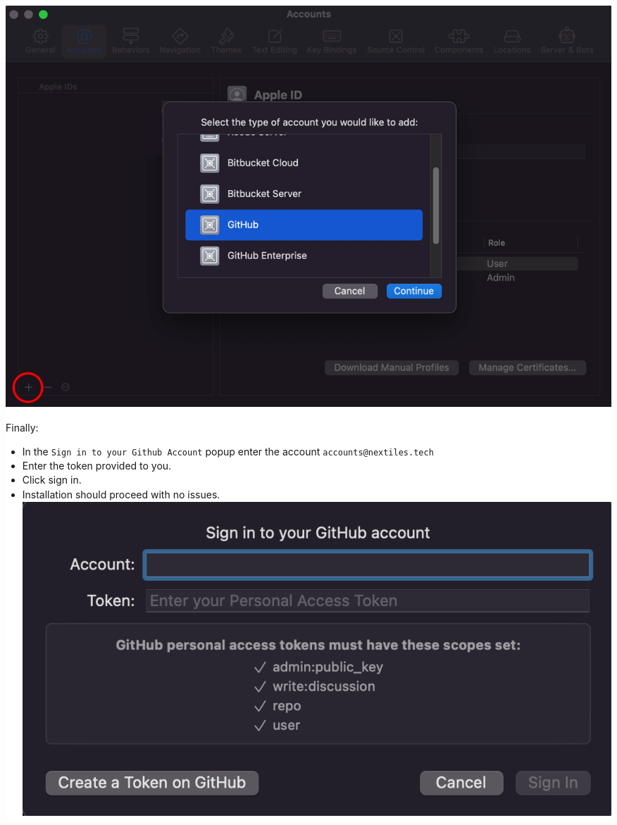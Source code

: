 ![](assets/1-edit.png)

Finally:
- In the `Sign in to your Github Account` popup enter the account `accounts@nextiles.tech`
- Enter the token provided to you.
- Click sign in.
- Installation should proceed with no issues. 
![](assets/2-add.png)
